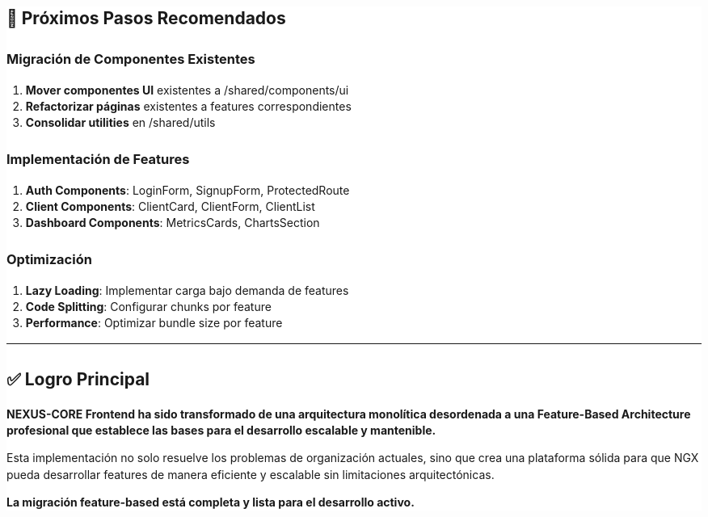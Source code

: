 ## 🚀 Próximos Pasos Recomendados

### Migración de Componentes Existentes
1. **Mover componentes UI** existentes a /shared/components/ui
2. **Refactorizar páginas** existentes a features correspondientes
3. **Consolidar utilities** en /shared/utils

### Implementación de Features
1. **Auth Components**: LoginForm, SignupForm, ProtectedRoute
2. **Client Components**: ClientCard, ClientForm, ClientList
3. **Dashboard Components**: MetricsCards, ChartsSection

### Optimización
1. **Lazy Loading**: Implementar carga bajo demanda de features
2. **Code Splitting**: Configurar chunks por feature
3. **Performance**: Optimizar bundle size por feature

---

## ✅ Logro Principal

**NEXUS-CORE Frontend ha sido transformado de una arquitectura monolítica desordenada a una Feature-Based Architecture profesional que establece las bases para el desarrollo escalable y mantenible.**

Esta implementación no solo resuelve los problemas de organización actuales, sino que crea una plataforma sólida para que NGX pueda desarrollar features de manera eficiente y escalable sin limitaciones arquitectónicas.

**La migración feature-based está completa y lista para el desarrollo activo.**
